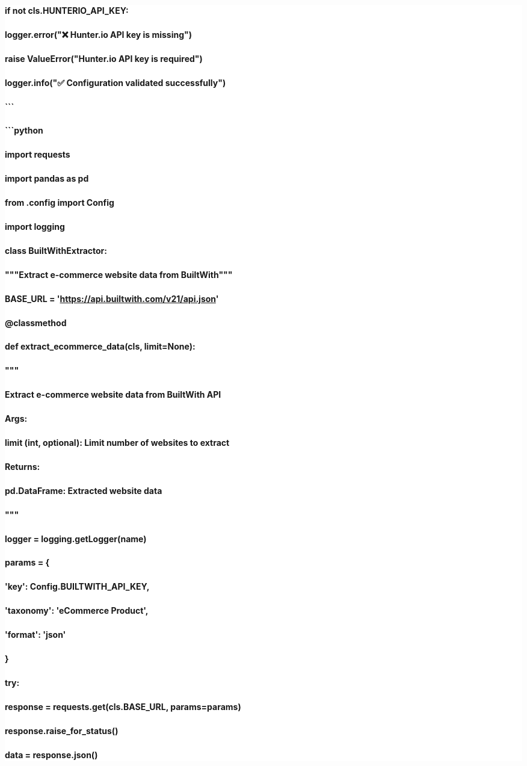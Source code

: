 ####         if not cls.HUNTERIO_API_KEY:  
####             logger.error("❌ Hunter.io API key is missing")  
####             raise ValueError("Hunter.io API key is required")  
####           
####         logger.info("✅ Configuration validated successfully")  
####   
#### ```  
####   
#### ```python  
#### import requests  
#### import pandas as pd  
#### from .config import Config  
#### import logging  
####   
#### class BuiltWithExtractor:  
####     """Extract e-commerce website data from BuiltWith"""  
####     BASE_URL = 'https://api.builtwith.com/v21/api.json'  
####       
####     @classmethod  
####     def extract_ecommerce_data(cls, limit=None):  
####         """  
####         Extract e-commerce website data from BuiltWith API  
####           
####         Args:  
####             limit (int, optional): Limit number of websites to extract  
####           
####         Returns:  
####             pd.DataFrame: Extracted website data  
####         """  
####         logger = logging.getLogger(__name__)  
####           
####         params = {  
####             'key': Config.BUILTWITH_API_KEY,  
####             'taxonomy': 'eCommerce Product',  
####             'format': 'json'  
####         }  
####           
####         try:  
####             response = requests.get(cls.BASE_URL, params=params)  
####             response.raise_for_status()  
####             data = response.json()  
####               